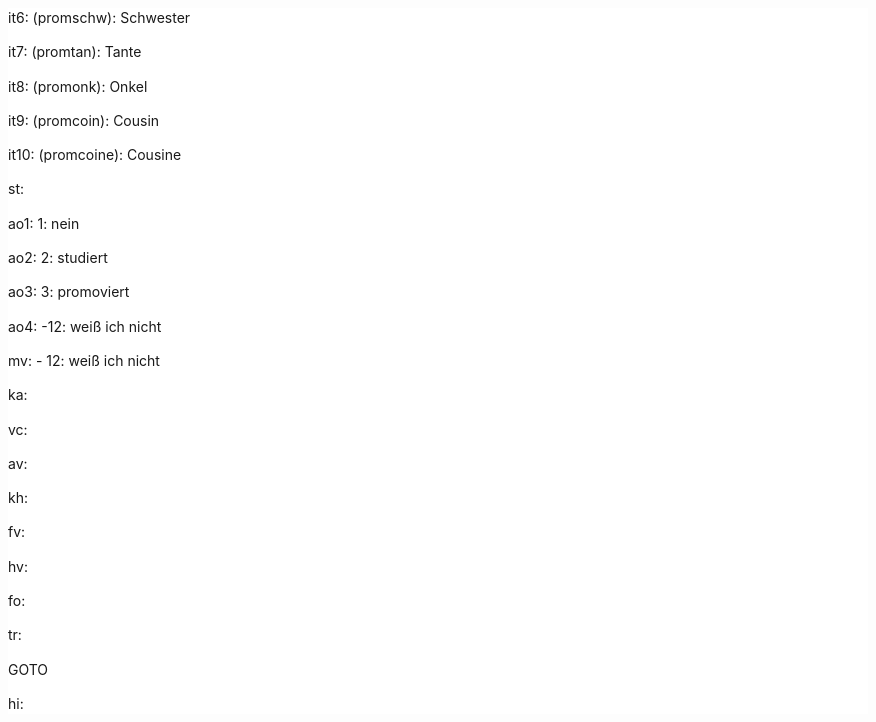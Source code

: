 it6: (promschw): Schwester

it7: (promtan): Tante

it8: (promonk): Onkel

it9: (promcoin): Cousin

it10: (promcoine): Cousine

st:

ao1: 1: nein

ao2: 2: studiert

ao3: 3: promoviert

ao4: -12: weiß ich nicht

mv: - 12: weiß ich nicht

ka:

vc:

av:

kh:

fv:

hv:

fo:

tr:

GOTO

hi:
